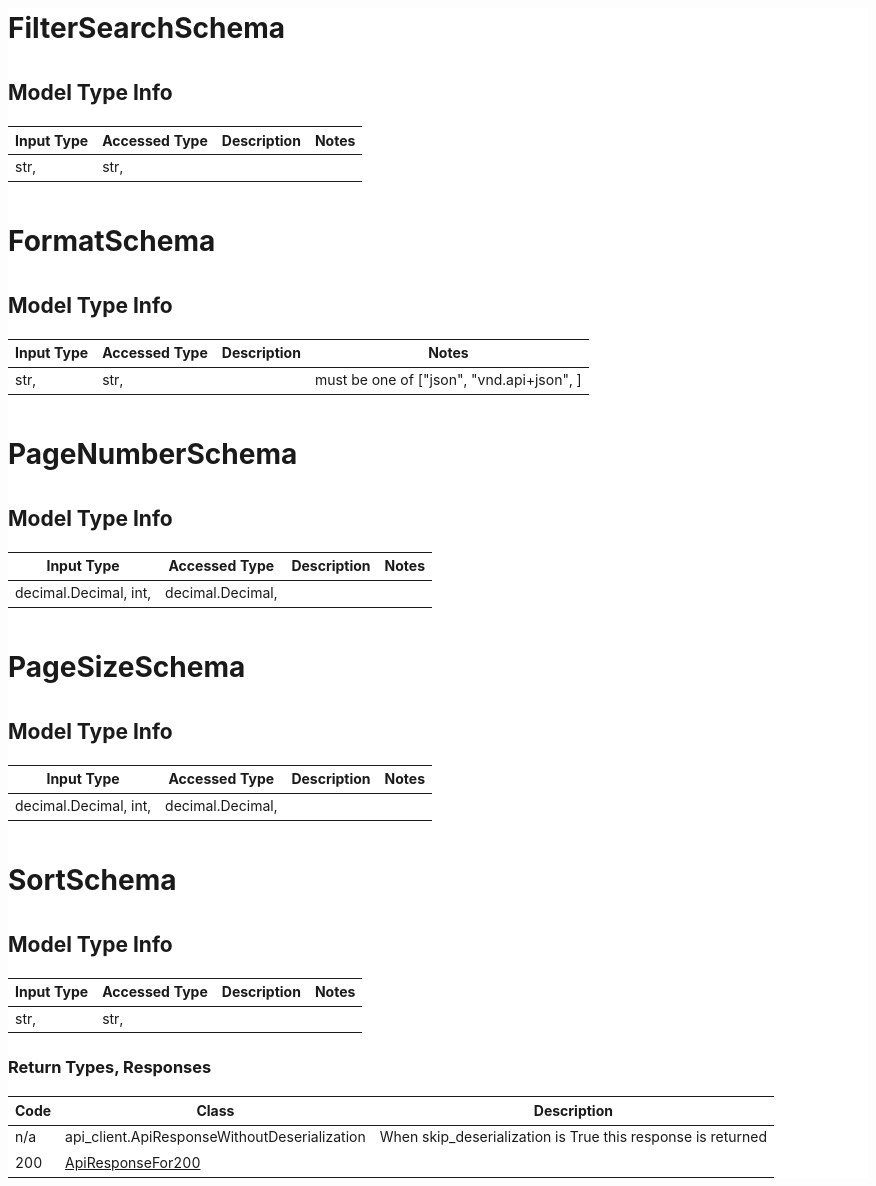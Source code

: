 
# FilterSearchSchema

## Model Type Info
Input Type | Accessed Type | Description | Notes
------------ | ------------- | ------------- | -------------
str,  | str,  |  | 

# FormatSchema

## Model Type Info
Input Type | Accessed Type | Description | Notes
------------ | ------------- | ------------- | -------------
str,  | str,  |  | must be one of ["json", "vnd.api+json", ] 

# PageNumberSchema

## Model Type Info
Input Type | Accessed Type | Description | Notes
------------ | ------------- | ------------- | -------------
decimal.Decimal, int,  | decimal.Decimal,  |  | 

# PageSizeSchema

## Model Type Info
Input Type | Accessed Type | Description | Notes
------------ | ------------- | ------------- | -------------
decimal.Decimal, int,  | decimal.Decimal,  |  | 

# SortSchema

## Model Type Info
Input Type | Accessed Type | Description | Notes
------------ | ------------- | ------------- | -------------
str,  | str,  |  | 

### Return Types, Responses

Code | Class | Description
------------- | ------------- | -------------
n/a | api_client.ApiResponseWithoutDeserialization | When skip_deserialization is True this response is returned
200 | [ApiResponseFor200](#tags_list.ApiResponseFor200) | 
